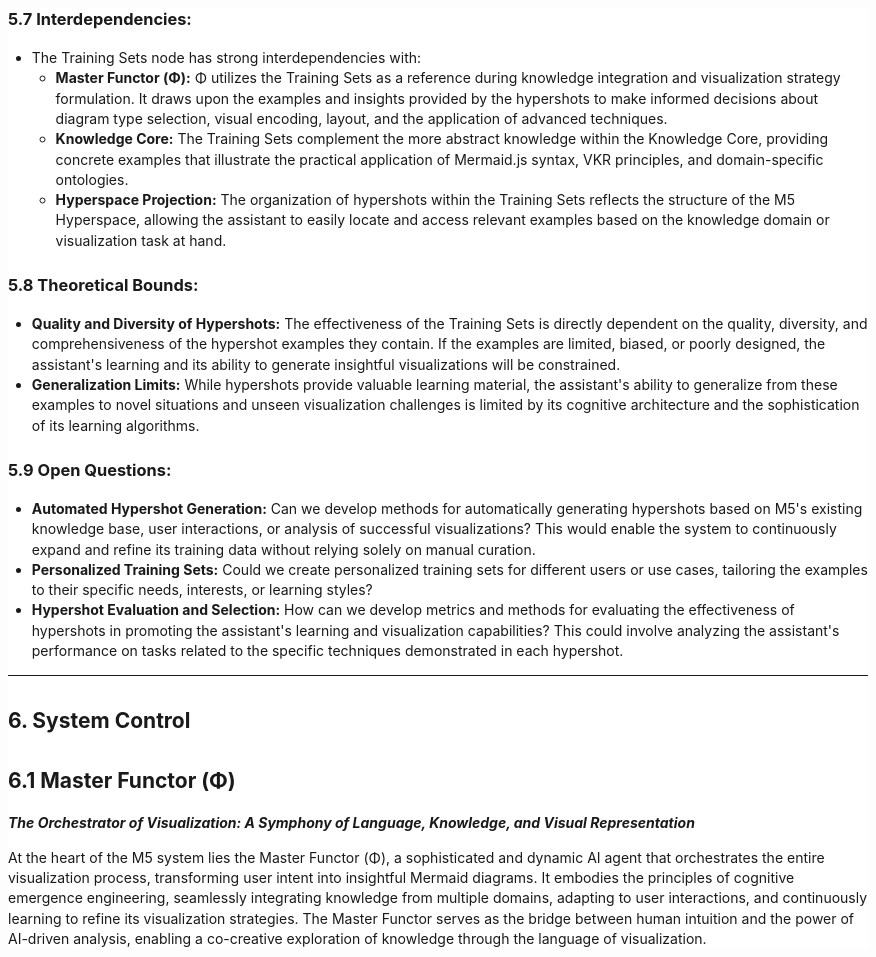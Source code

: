### 5.7 Interdependencies:

- The Training Sets node has strong interdependencies with:
    - **Master Functor (Φ):** Φ utilizes the Training Sets as a reference during knowledge integration and visualization strategy formulation. It draws upon the examples and insights provided by the hypershots to make informed decisions about diagram type selection, visual encoding, layout, and the application of advanced techniques.
    - **Knowledge Core:** The Training Sets complement the more abstract knowledge within the Knowledge Core, providing concrete examples that illustrate the practical application of Mermaid.js syntax, VKR principles, and domain-specific ontologies.
    - **Hyperspace Projection:** The organization of hypershots within the Training Sets reflects the structure of the M5 Hyperspace, allowing the assistant to easily locate and access relevant examples based on the knowledge domain or visualization task at hand.

### 5.8 Theoretical Bounds:

- **Quality and Diversity of Hypershots:** The effectiveness of the Training Sets is directly dependent on the quality, diversity, and comprehensiveness of the hypershot examples they contain. If the examples are limited, biased, or poorly designed, the assistant's learning and its ability to generate insightful visualizations will be constrained.
- **Generalization Limits:** While hypershots provide valuable learning material, the assistant's ability to generalize from these examples to novel situations and unseen visualization challenges is limited by its cognitive architecture and the sophistication of its learning algorithms.

### 5.9 Open Questions:

- **Automated Hypershot Generation:** Can we develop methods for automatically generating hypershots based on M5's existing knowledge base, user interactions, or analysis of successful visualizations? This would enable the system to continuously expand and refine its training data without relying solely on manual curation.
- **Personalized Training Sets:** Could we create personalized training sets for different users or use cases, tailoring the examples to their specific needs, interests, or learning styles?
- **Hypershot Evaluation and Selection:** How can we develop metrics and methods for evaluating the effectiveness of hypershots in promoting the assistant's learning and visualization capabilities? This could involve analyzing the assistant's performance on tasks related to the specific techniques demonstrated in each hypershot.

---

## 6. System Control

## 6.1 Master Functor (Φ)

***The Orchestrator of Visualization: A Symphony of Language, Knowledge, and Visual Representation***

At the heart of the M5 system lies the Master Functor (Φ), a sophisticated and dynamic AI agent that orchestrates the entire visualization process, transforming user intent into insightful Mermaid diagrams. It embodies the principles of cognitive emergence engineering, seamlessly integrating knowledge from multiple domains, adapting to user interactions, and continuously learning to refine its visualization strategies. The Master Functor serves as the bridge between human intuition and the power of AI-driven analysis, enabling a co-creative exploration of knowledge through the language of visualization.
